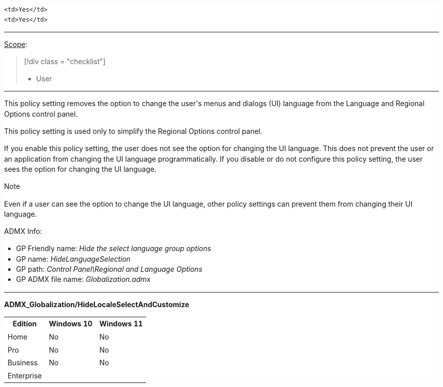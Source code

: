     <td>Yes</td>
    <td>Yes</td>
</tr>
</table>


<hr/>


[Scope](./policy-configuration-service-provider.md#policy-scope):

> [!div class = "checklist"]
> * User

<hr/>



This policy setting removes the option to change the user's menus and dialogs (UI) language from the Language and Regional Options control panel.

This policy setting is used only to simplify the Regional Options control panel.

If you enable this policy setting, the user does not see the option for changing the UI language. This does not prevent the user or an application from changing the UI language programmatically.  If you disable or do not configure this policy setting, the user sees the option for changing the UI language.

> [!NOTE]
> Even if a user can see the option to change the UI language, other policy settings can prevent them from changing their UI language.





ADMX Info:  
-   GP Friendly name: *Hide the select language group options*
-   GP name: *HideLanguageSelection*
-   GP path: *Control Panel\Regional and Language Options*
-   GP ADMX file name: *Globalization.admx*



<hr/>


<a href="" id="admx-globalization-hidelocaleselectandcustomize"></a>**ADMX_Globalization/HideLocaleSelectAndCustomize**  


<table>
<tr>
    <th>Edition</th>
    <th>Windows 10</th>
    <th>Windows 11</th>
</tr>
<tr>
    <td>Home</td>
    <td>No</td>
    <td>No</td>
</tr>
<tr>
    <td>Pro</td>
    <td>No</td>
    <td>No</td>
</tr>
<tr>
    <td>Business</td>
    <td>No</td>
    <td>No</td>
</tr>
<tr>
    <td>Enterprise</td>